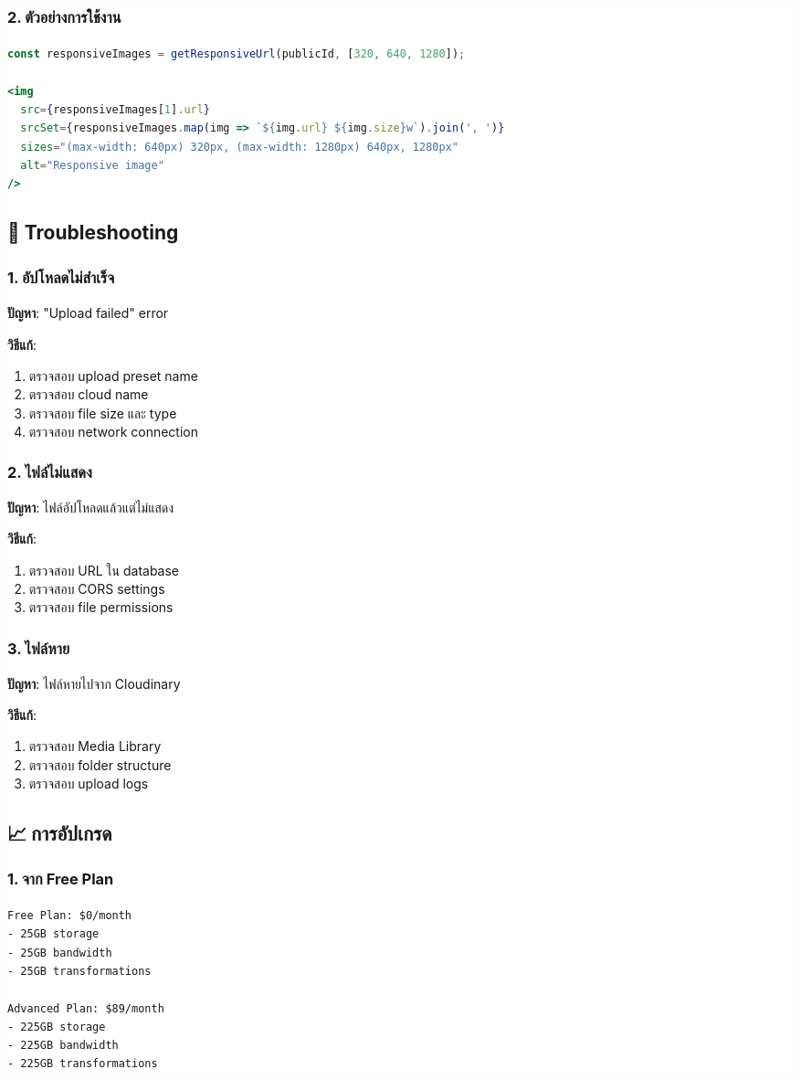 ### 2. ตัวอย่างการใช้งาน

```jsx
const responsiveImages = getResponsiveUrl(publicId, [320, 640, 1280]);

<img
  src={responsiveImages[1].url}
  srcSet={responsiveImages.map(img => `${img.url} ${img.size}w`).join(', ')}
  sizes="(max-width: 640px) 320px, (max-width: 1280px) 640px, 1280px"
  alt="Responsive image"
/>
```

## 🚨 Troubleshooting

### 1. อัปโหลดไม่สำเร็จ

**ปัญหา**: "Upload failed" error

**วิธีแก้**:
1. ตรวจสอบ upload preset name
2. ตรวจสอบ cloud name
3. ตรวจสอบ file size และ type
4. ตรวจสอบ network connection

### 2. ไฟล์ไม่แสดง

**ปัญหา**: ไฟล์อัปโหลดแล้วแต่ไม่แสดง

**วิธีแก้**:
1. ตรวจสอบ URL ใน database
2. ตรวจสอบ CORS settings
3. ตรวจสอบ file permissions

### 3. ไฟล์หาย

**ปัญหา**: ไฟล์หายไปจาก Cloudinary

**วิธีแก้**:
1. ตรวจสอบ Media Library
2. ตรวจสอบ folder structure
3. ตรวจสอบ upload logs

## 📈 การอัปเกรด

### 1. จาก Free Plan

```
Free Plan: $0/month
- 25GB storage
- 25GB bandwidth
- 25GB transformations

Advanced Plan: $89/month
- 225GB storage
- 225GB bandwidth
- 225GB transformations
```

